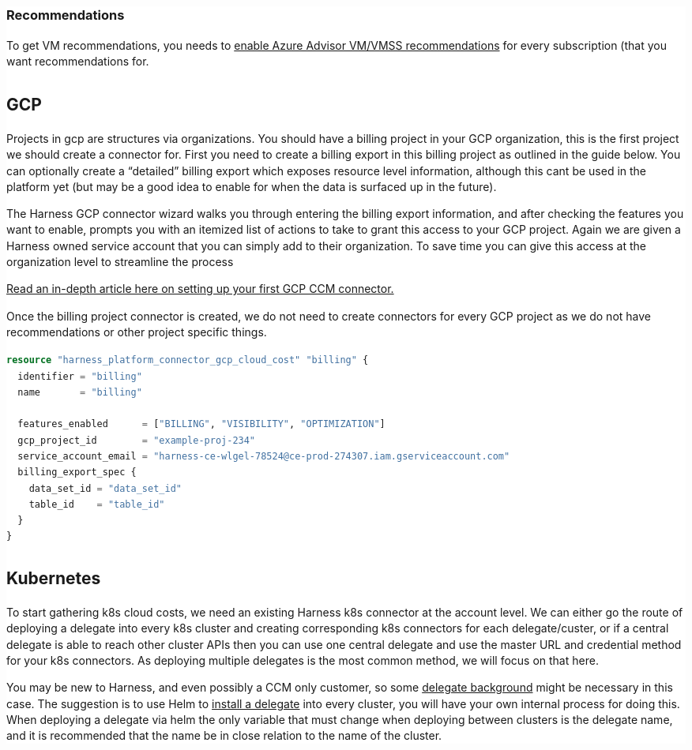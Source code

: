 ### Recommendations

To get VM recommendations, you needs to [enable Azure Advisor VM/VMSS recommendations](https://developer.harness.io/docs/cloud-cost-management/getting-started-ccm/set-up-cloud-cost-management/set-up-cost-visibility-for-azure#enable-azure-recommendations) for every subscription (that you want recommendations for.

## GCP

Projects in gcp are structures via organizations. You should have a billing project in your GCP organization, this is the first project we should create a connector for. First you need to create a billing export in this billing project as outlined in the guide below. You can optionally create a “detailed” billing export which exposes resource level information, although this cant be used in the platform yet (but may be a good idea to enable for when the data is surfaced up in the future).

The Harness GCP connector wizard walks you through entering the billing export information, and after checking the features you want to enable, prompts you with an itemized list of actions to take to grant this access to your GCP project. Again we are given a Harness owned service account that you can simply add to their organization. To save time you can give this access at the organization level to streamline the process

[Read an in-depth article here on setting up your first GCP CCM connector.](https://developer.harness.io/docs/cloud-cost-management/getting-started-ccm/set-up-cloud-cost-management/set-up-cost-visibility-for-gcp)

Once the billing project connector is created, we do not need to create connectors for every GCP project as we do not have recommendations or other project specific things.

```terraform
resource "harness_platform_connector_gcp_cloud_cost" "billing" {
  identifier = "billing"
  name       = "billing"

  features_enabled      = ["BILLING", "VISIBILITY", "OPTIMIZATION"]
  gcp_project_id        = "example-proj-234"
  service_account_email = "harness-ce-wlgel-78524@ce-prod-274307.iam.gserviceaccount.com"
  billing_export_spec {
    data_set_id = "data_set_id"
    table_id    = "table_id"
  }
}
```

## Kubernetes

To start gathering k8s cloud costs, we need an existing Harness k8s connector at the account level. We can either go the route of deploying a delegate into every k8s cluster and creating corresponding k8s connectors for each delegate/custer, or if a central delegate is able to reach other cluster APIs then you can use one central delegate and use the master URL and credential method for your k8s connectors. As deploying multiple delegates is the most common method, we will focus on that here.

You may be new to Harness, and even possibly a CCM only customer, so some [delegate background](https://developer.harness.io/docs/platform/delegates/delegate-concepts/delegate-overview/) might be necessary in this case. The suggestion is to use Helm to [install a delegate](https://developer.harness.io/docs/platform/delegates/install-delegates/overview/) into every cluster, you will have your own internal process for doing this. When deploying a delegate via helm the only variable that must change when deploying between clusters is the delegate name, and it is recommended that the name be in close relation to the name of the cluster.
